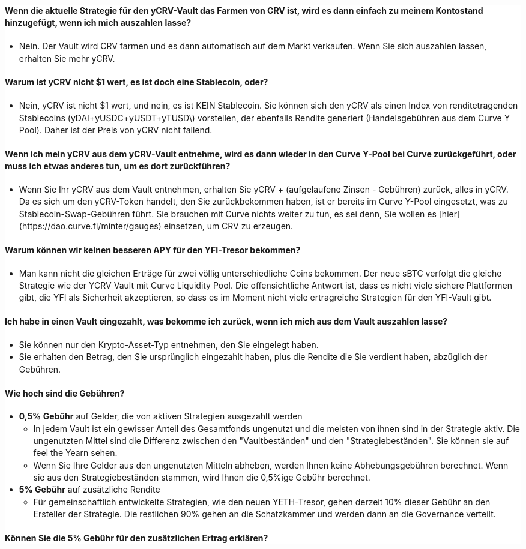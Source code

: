 #### Wenn die aktuelle Strategie für den yCRV-Vault das Farmen von CRV ist, wird es dann einfach zu meinem Kontostand hinzugefügt, wenn ich mich auszahlen lasse?

- Nein. Der Vault wird CRV farmen und es dann automatisch auf dem Markt verkaufen. Wenn Sie sich auszahlen lassen, erhalten Sie mehr yCRV.

#### Warum ist yCRV nicht \$1 wert, es ist doch eine Stablecoin, oder?

- Nein, yCRV ist nicht \$1 wert, und nein, es ist KEIN Stablecoin. Sie können sich den yCRV als einen Index von renditetragenden Stablecoins \(yDAI+yUSDC+yUSDT+yTUSD\\) vorstellen, der ebenfalls Rendite generiert \(Handelsgebühren aus dem Curve Y Pool\). Daher ist der Preis von yCRV nicht fallend.

#### Wenn ich mein yCRV aus dem yCRV-Vault entnehme, wird es dann wieder in den Curve Y-Pool bei Curve zurückgeführt, oder muss ich etwas anderes tun, um es dort zurückführen?

- Wenn Sie Ihr yCRV aus dem Vault entnehmen, erhalten Sie yCRV + (aufgelaufene Zinsen - Gebühren) zurück, alles in yCRV. Da es sich um den yCRV-Token handelt, den Sie zurückbekommen haben, ist er bereits im Curve Y-Pool eingesetzt, was zu Stablecoin-Swap-Gebühren führt. Sie brauchen mit Curve nichts weiter zu tun, es sei denn, Sie wollen es [hier] (https://dao.curve.fi/minter/gauges) einsetzen, um CRV zu erzeugen.

#### Warum können wir keinen besseren APY für den YFI-Tresor bekommen?

- Man kann nicht die gleichen Erträge für zwei völlig unterschiedliche Coins bekommen. Der neue sBTC verfolgt die gleiche Strategie wie der YCRV Vault mit Curve Liquidity Pool. Die offensichtliche Antwort ist, dass es nicht viele sichere Plattformen gibt, die YFI als Sicherheit akzeptieren, so dass es im Moment nicht viele ertragreiche Strategien für den YFI-Vault gibt.

#### Ich habe in einen Vault eingezahlt, was bekomme ich zurück, wenn ich mich aus dem Vault auszahlen lasse?

- Sie können nur den Krypto-Asset-Typ entnehmen, den Sie eingelegt haben.
- Sie erhalten den Betrag, den Sie ursprünglich eingezahlt haben, plus die Rendite die Sie verdient haben, abzüglich der Gebühren.

#### Wie hoch sind die Gebühren?

- **0,5% Gebühr** auf Gelder, die von aktiven Strategien ausgezahlt werden
  - In jedem Vault ist ein gewisser Anteil des Gesamtfonds ungenutzt und die meisten von ihnen sind in der Strategie aktiv. Die ungenutzten Mittel sind die Differenz zwischen den "Vaultbeständen" und den "Strategiebeständen". Sie können sie auf [feel the Yearn](https://feel-the-Yearn.app/) sehen.
  - Wenn Sie Ihre Gelder aus den ungenutzten Mitteln abheben, werden Ihnen keine Abhebungsgebühren berechnet. Wenn sie aus den Strategiebeständen stammen, wird Ihnen die 0,5%ige Gebühr berechnet.
- **5% Gebühr** auf zusätzliche Rendite
  - Für gemeinschaftlich entwickelte Strategien, wie den neuen YETH-Tresor, gehen derzeit 10% dieser Gebühr an den Ersteller der Strategie. Die restlichen 90% gehen an die Schatzkammer und werden dann an die Governance verteilt.

#### Können Sie die 5% Gebühr für den zusätzlichen Ertrag erklären?
